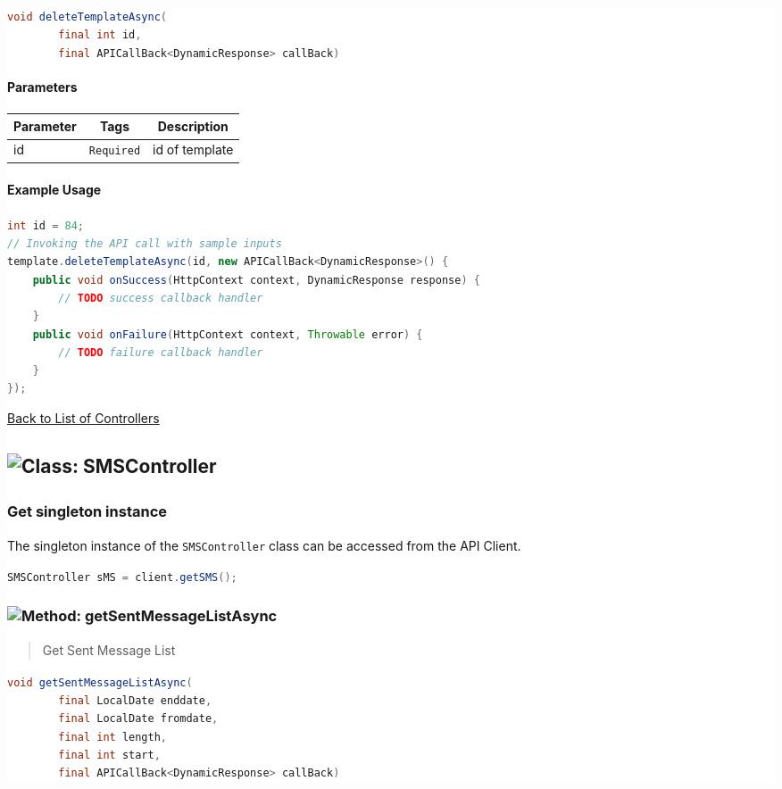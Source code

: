 ```java
void deleteTemplateAsync(
        final int id,
        final APICallBack<DynamicResponse> callBack)
```

#### Parameters

| Parameter | Tags | Description |
|-----------|------|-------------|
| id |  ``` Required ```  | id of template |


#### Example Usage

```java
int id = 84;
// Invoking the API call with sample inputs
template.deleteTemplateAsync(id, new APICallBack<DynamicResponse>() {
    public void onSuccess(HttpContext context, DynamicResponse response) {
        // TODO success callback handler
    }
    public void onFailure(HttpContext context, Throwable error) {
        // TODO failure callback handler
    }
});

```


[Back to List of Controllers](#list_of_controllers)

## <a name="sms_controller"></a>![Class: ](https://apidocs.io/img/class.png "ke.co.onfonmedia.api.controllers.SMSController") SMSController

### Get singleton instance

The singleton instance of the ``` SMSController ``` class can be accessed from the API Client.

```java
SMSController sMS = client.getSMS();
```

### <a name="get_sent_message_list_async"></a>![Method: ](https://apidocs.io/img/method.png "ke.co.onfonmedia.api.controllers.SMSController.getSentMessageListAsync") getSentMessageListAsync

> Get Sent Message List


```java
void getSentMessageListAsync(
        final LocalDate enddate,
        final LocalDate fromdate,
        final int length,
        final int start,
        final APICallBack<DynamicResponse> callBack)
```

